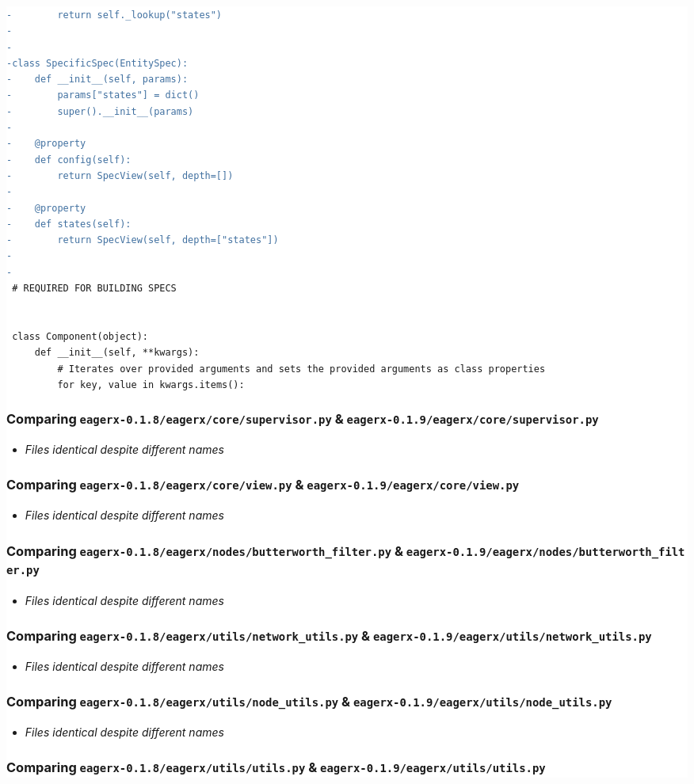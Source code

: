 ```diff
-        return self._lookup("states")
-
-
-class SpecificSpec(EntitySpec):
-    def __init__(self, params):
-        params["states"] = dict()
-        super().__init__(params)
-
-    @property
-    def config(self):
-        return SpecView(self, depth=[])
-
-    @property
-    def states(self):
-        return SpecView(self, depth=["states"])
-
-
 # REQUIRED FOR BUILDING SPECS
 
 
 class Component(object):
     def __init__(self, **kwargs):
         # Iterates over provided arguments and sets the provided arguments as class properties
         for key, value in kwargs.items():
```

### Comparing `eagerx-0.1.8/eagerx/core/supervisor.py` & `eagerx-0.1.9/eagerx/core/supervisor.py`

 * *Files identical despite different names*

### Comparing `eagerx-0.1.8/eagerx/core/view.py` & `eagerx-0.1.9/eagerx/core/view.py`

 * *Files identical despite different names*

### Comparing `eagerx-0.1.8/eagerx/nodes/butterworth_filter.py` & `eagerx-0.1.9/eagerx/nodes/butterworth_filter.py`

 * *Files identical despite different names*

### Comparing `eagerx-0.1.8/eagerx/utils/network_utils.py` & `eagerx-0.1.9/eagerx/utils/network_utils.py`

 * *Files identical despite different names*

### Comparing `eagerx-0.1.8/eagerx/utils/node_utils.py` & `eagerx-0.1.9/eagerx/utils/node_utils.py`

 * *Files identical despite different names*

### Comparing `eagerx-0.1.8/eagerx/utils/utils.py` & `eagerx-0.1.9/eagerx/utils/utils.py`
